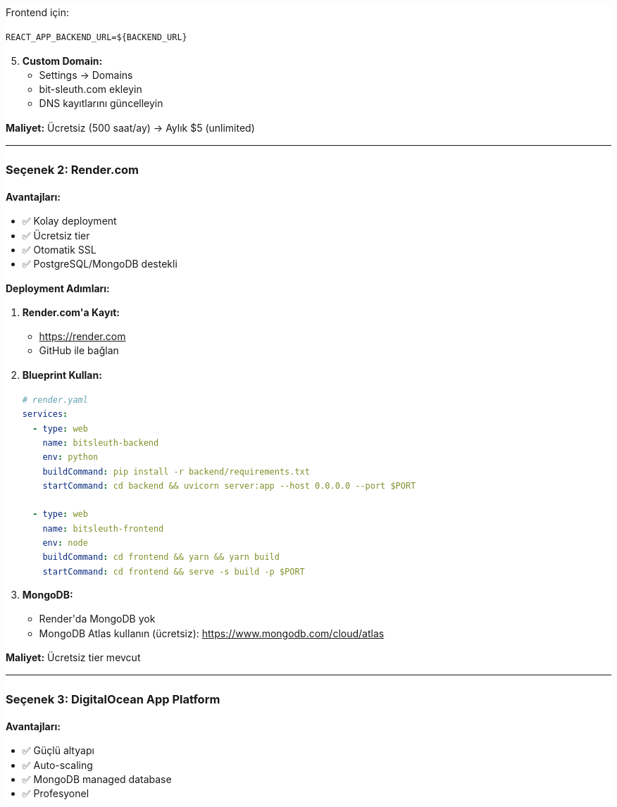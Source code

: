    Frontend için:
   ```
   REACT_APP_BACKEND_URL=${BACKEND_URL}
   ```

5. **Custom Domain:**
   - Settings → Domains
   - bit-sleuth.com ekleyin
   - DNS kayıtlarını güncelleyin

**Maliyet:** Ücretsiz (500 saat/ay) → Aylık $5 (unlimited)

---

### Seçenek 2: Render.com

**Avantajları:**
- ✅ Kolay deployment
- ✅ Ücretsiz tier
- ✅ Otomatik SSL
- ✅ PostgreSQL/MongoDB destekli

**Deployment Adımları:**

1. **Render.com'a Kayıt:**
   - https://render.com
   - GitHub ile bağlan

2. **Blueprint Kullan:**
   ```yaml
   # render.yaml
   services:
     - type: web
       name: bitsleuth-backend
       env: python
       buildCommand: pip install -r backend/requirements.txt
       startCommand: cd backend && uvicorn server:app --host 0.0.0.0 --port $PORT
       
     - type: web
       name: bitsleuth-frontend
       env: node
       buildCommand: cd frontend && yarn && yarn build
       startCommand: cd frontend && serve -s build -p $PORT
   ```

3. **MongoDB:**
   - Render'da MongoDB yok
   - MongoDB Atlas kullanın (ücretsiz): https://www.mongodb.com/cloud/atlas

**Maliyet:** Ücretsiz tier mevcut

---

### Seçenek 3: DigitalOcean App Platform

**Avantajları:**
- ✅ Güçlü altyapı
- ✅ Auto-scaling
- ✅ MongoDB managed database
- ✅ Profesyonel
